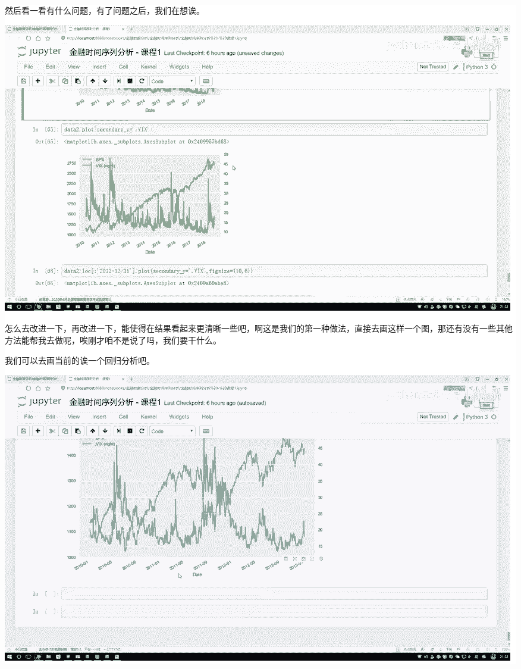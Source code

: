 然后看一看有什么问题，有了问题之后，我们在想诶。

![](img/b6e2be4a883ddacd2033569673e14eb8_56.png)

怎么去改进一下，再改进一下，能使得在结果看起来更清晰一些吧，啊这是我们的第一种做法，直接去画这样一个图，那还有没有一些其他方法能帮我去做呢，唉刚才咱不是说了吗，我们要干什么。

我们可以去画当前的诶一个回归分析吧。

![](img/b6e2be4a883ddacd2033569673e14eb8_58.png)
